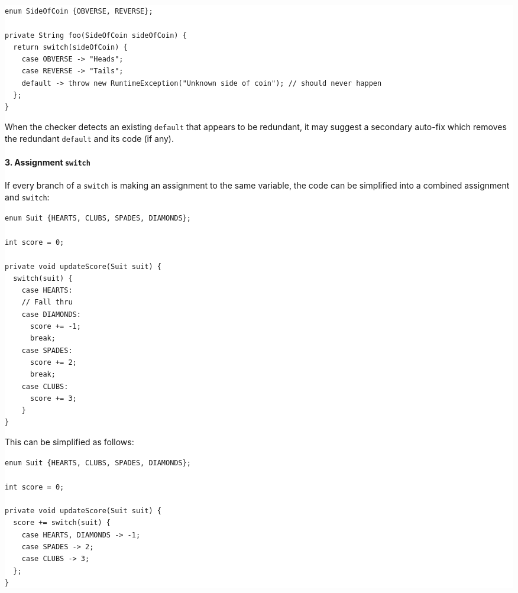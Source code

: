 ```
enum SideOfCoin {OBVERSE, REVERSE};

private String foo(SideOfCoin sideOfCoin) {
  return switch(sideOfCoin) {
    case OBVERSE -> "Heads";
    case REVERSE -> "Tails";
    default -> throw new RuntimeException("Unknown side of coin"); // should never happen
  };
}
```

When the checker detects an existing `default` that appears to be redundant, it
may suggest a secondary auto-fix which removes the redundant `default` and its
code (if any).

#### 3. Assignment `switch`

If every branch of a `switch` is making an assignment to the same variable, the
code can be simplified into a combined assignment and `switch`:

``` {.bad}
enum Suit {HEARTS, CLUBS, SPADES, DIAMONDS};

int score = 0;

private void updateScore(Suit suit) {
  switch(suit) {
    case HEARTS:
    // Fall thru
    case DIAMONDS:
      score += -1;
      break;
    case SPADES:
      score += 2;
      break;
    case CLUBS:
      score += 3;
    }
}
```

This can be simplified as follows:

```
enum Suit {HEARTS, CLUBS, SPADES, DIAMONDS};

int score = 0;

private void updateScore(Suit suit) {
  score += switch(suit) {
    case HEARTS, DIAMONDS -> -1;
    case SPADES -> 2;
    case CLUBS -> 3;
  };
}
```
